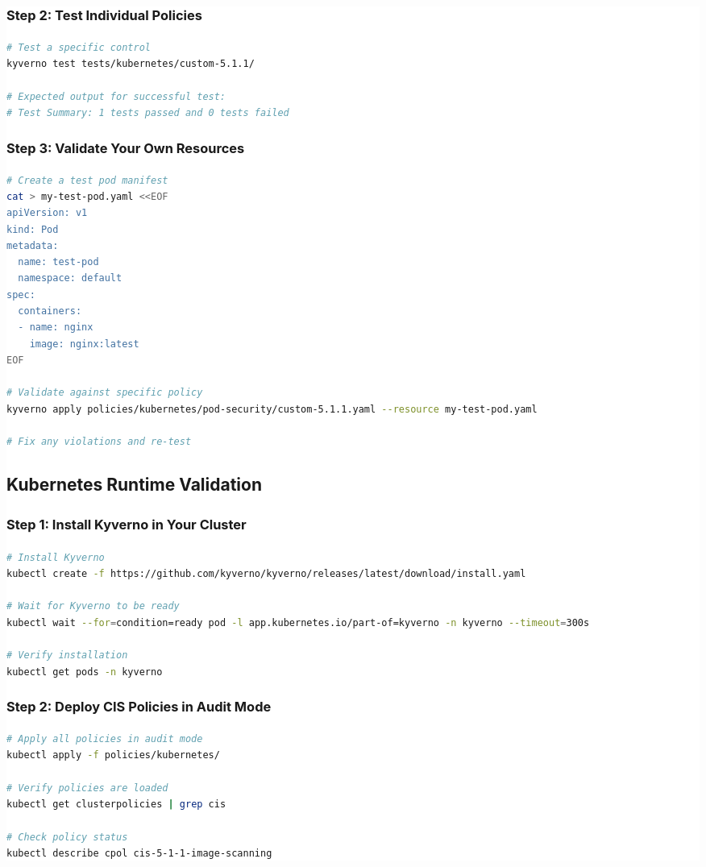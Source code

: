 ### Step 2: Test Individual Policies

```bash
# Test a specific control
kyverno test tests/kubernetes/custom-5.1.1/

# Expected output for successful test:
# Test Summary: 1 tests passed and 0 tests failed
```

### Step 3: Validate Your Own Resources

```bash
# Create a test pod manifest
cat > my-test-pod.yaml <<EOF
apiVersion: v1
kind: Pod
metadata:
  name: test-pod
  namespace: default
spec:
  containers:
  - name: nginx
    image: nginx:latest
EOF

# Validate against specific policy
kyverno apply policies/kubernetes/pod-security/custom-5.1.1.yaml --resource my-test-pod.yaml

# Fix any violations and re-test
```

## Kubernetes Runtime Validation

### Step 1: Install Kyverno in Your Cluster

```bash
# Install Kyverno
kubectl create -f https://github.com/kyverno/kyverno/releases/latest/download/install.yaml

# Wait for Kyverno to be ready
kubectl wait --for=condition=ready pod -l app.kubernetes.io/part-of=kyverno -n kyverno --timeout=300s

# Verify installation
kubectl get pods -n kyverno
```

### Step 2: Deploy CIS Policies in Audit Mode

```bash
# Apply all policies in audit mode
kubectl apply -f policies/kubernetes/

# Verify policies are loaded
kubectl get clusterpolicies | grep cis

# Check policy status
kubectl describe cpol cis-5-1-1-image-scanning
```
